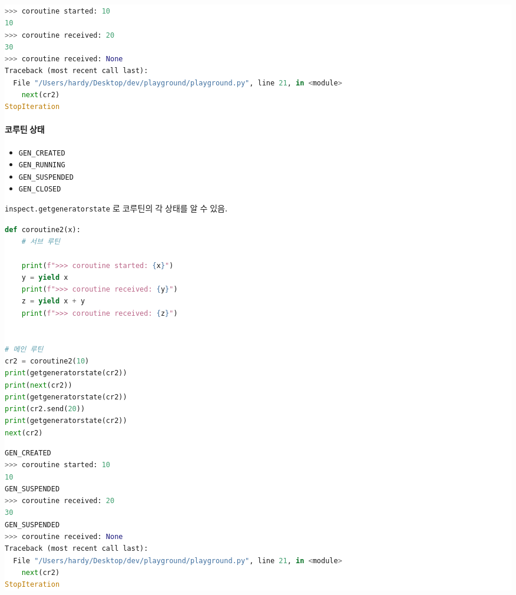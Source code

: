 ```python
>>> coroutine started: 10
10
>>> coroutine received: 20
30
>>> coroutine received: None
Traceback (most recent call last):
  File "/Users/hardy/Desktop/dev/playground/playground.py", line 21, in <module>
    next(cr2)
StopIteration
```



#### 코루틴 상태

- `GEN_CREATED`
- `GEN_RUNNING`
- `GEN_SUSPENDED`
- `GEN_CLOSED`

`inspect.getgeneratorstate` 로 코루틴의 각 상태를 알 수 있음.

```python
def coroutine2(x):
    # 서브 루틴

    print(f">>> coroutine started: {x}")
    y = yield x
    print(f">>> coroutine received: {y}")
    z = yield x + y
    print(f">>> coroutine received: {z}")


# 메인 루틴
cr2 = coroutine2(10)
print(getgeneratorstate(cr2))
print(next(cr2))
print(getgeneratorstate(cr2))
print(cr2.send(20))
print(getgeneratorstate(cr2))
next(cr2)
```

```python
GEN_CREATED
>>> coroutine started: 10
10
GEN_SUSPENDED
>>> coroutine received: 20
30
GEN_SUSPENDED
>>> coroutine received: None
Traceback (most recent call last):
  File "/Users/hardy/Desktop/dev/playground/playground.py", line 21, in <module>
    next(cr2)
StopIteration
```
